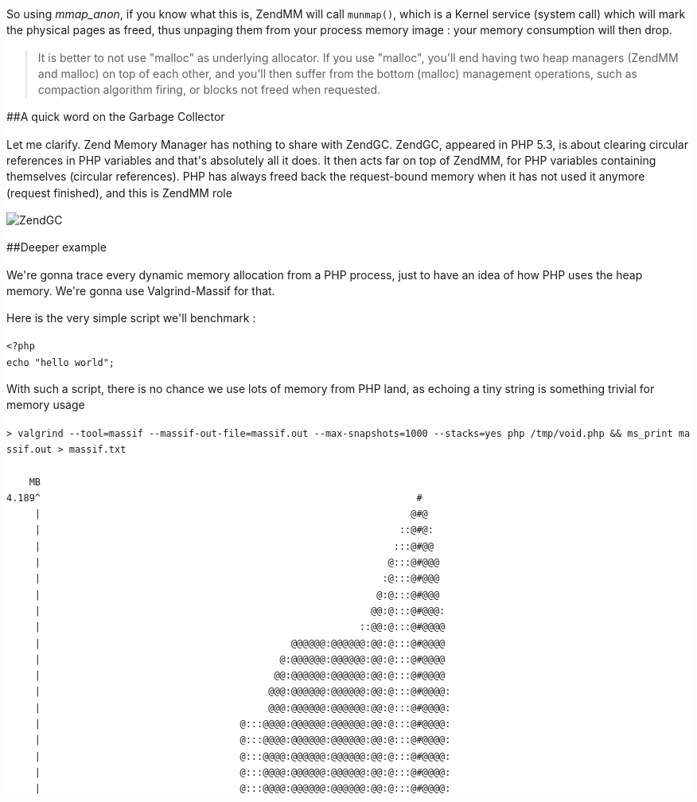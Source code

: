 So using *mmap_anon*, if you know what this is, ZendMM will call `munmap()`, which is a Kernel service (system call) which will mark the physical pages as freed, thus unpaging them from your process memory image : your memory consumption will then drop.

> It is better to not use "malloc" as underlying allocator. If you use "malloc", you'll end having two heap managers (ZendMM and malloc) on top of each other, and you'll then suffer from the bottom (malloc) management operations, such as compaction algorithm firing, or blocks not freed when requested.

##A quick word on the Garbage Collector

Let me clarify. Zend Memory Manager has nothing to share with ZendGC. ZendGC, appeared in PHP 5.3, is about clearing circular references in PHP variables and that's absolutely all it does. It then acts far on top of ZendMM, for PHP variables containing themselves (circular references). PHP has always freed back the request-bound memory when it has not used it anymore (request finished), and this is ZendMM role

![ZendGC](../../../img/php-memory/zendgc.png)

##Deeper example

We're gonna trace every dynamic memory allocation from a PHP process, just to have an idea of how PHP uses the heap memory. We're gonna use Valgrind-Massif for that.

Here is the very simple script we'll benchmark :

	<?php
	echo "hello world";

With such a script, there is no chance we use lots of memory from PHP land, as echoing a tiny string is something trivial for memory usage

	> valgrind --tool=massif --massif-out-file=massif.out --max-snapshots=1000 --stacks=yes php /tmp/void.php && ms_print massif.out > massif.txt

		MB
	4.189^                                                                  #     
		 |                                                                 @#@    
		 |                                                               ::@#@:   
		 |                                                              :::@#@@   
		 |                                                             @:::@#@@@  
		 |                                                            :@:::@#@@@  
		 |                                                           @:@:::@#@@@  
		 |                                                          @@:@:::@#@@@: 
		 |                                                        ::@@:@:::@#@@@@ 
		 |                                            @@@@@@:@@@@@@:@@:@:::@#@@@@ 
		 |                                          @:@@@@@@:@@@@@@:@@:@:::@#@@@@ 
		 |                                         @@:@@@@@@:@@@@@@:@@:@:::@#@@@@ 
		 |                                        @@@:@@@@@@:@@@@@@:@@:@:::@#@@@@:
		 |                                        @@@:@@@@@@:@@@@@@:@@:@:::@#@@@@:
		 |                                   @:::@@@@:@@@@@@:@@@@@@:@@:@:::@#@@@@:
		 |                                   @:::@@@@:@@@@@@:@@@@@@:@@:@:::@#@@@@:
		 |                                   @:::@@@@:@@@@@@:@@@@@@:@@:@:::@#@@@@:
		 |                                   @:::@@@@:@@@@@@:@@@@@@:@@:@:::@#@@@@:
		 |                                   @:::@@@@:@@@@@@:@@@@@@:@@:@:::@#@@@@: